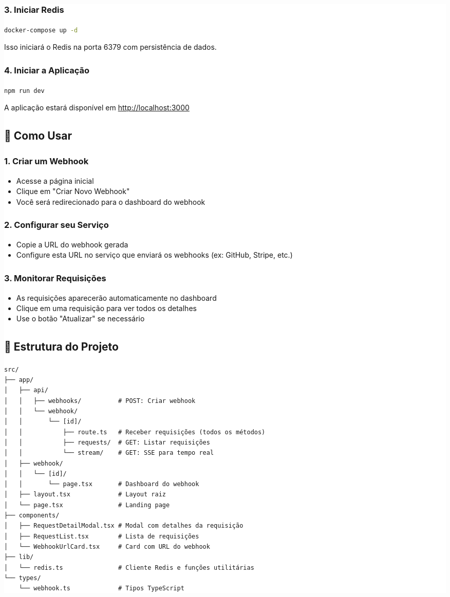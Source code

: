 ### 3. Iniciar Redis

```bash
docker-compose up -d
```

Isso iniciará o Redis na porta 6379 com persistência de dados.

### 4. Iniciar a Aplicação

```bash
npm run dev
```

A aplicação estará disponível em [http://localhost:3000](http://localhost:3000)

## 🎯 Como Usar

### 1. Criar um Webhook

- Acesse a página inicial
- Clique em "Criar Novo Webhook"
- Você será redirecionado para o dashboard do webhook

### 2. Configurar seu Serviço

- Copie a URL do webhook gerada
- Configure esta URL no serviço que enviará os webhooks (ex: GitHub, Stripe, etc.)

### 3. Monitorar Requisições

- As requisições aparecerão automaticamente no dashboard
- Clique em uma requisição para ver todos os detalhes
- Use o botão "Atualizar" se necessário

## 📁 Estrutura do Projeto

```
src/
├── app/
│   ├── api/
│   │   ├── webhooks/          # POST: Criar webhook
│   │   └── webhook/
│   │       └── [id]/
│   │           ├── route.ts   # Receber requisições (todos os métodos)
│   │           ├── requests/  # GET: Listar requisições
│   │           └── stream/    # GET: SSE para tempo real
│   ├── webhook/
│   │   └── [id]/
│   │       └── page.tsx       # Dashboard do webhook
│   ├── layout.tsx             # Layout raiz
│   └── page.tsx               # Landing page
├── components/
│   ├── RequestDetailModal.tsx # Modal com detalhes da requisição
│   ├── RequestList.tsx        # Lista de requisições
│   └── WebhookUrlCard.tsx     # Card com URL do webhook
├── lib/
│   └── redis.ts               # Cliente Redis e funções utilitárias
└── types/
    └── webhook.ts             # Tipos TypeScript
```
